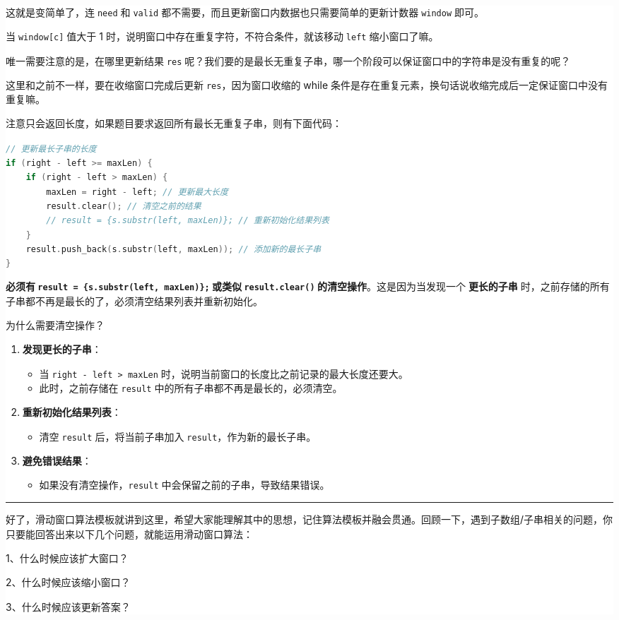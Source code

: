 这就是变简单了，连 `need` 和 `valid` 都不需要，而且更新窗口内数据也只需要简单的更新计数器 `window` 即可。

当 `window[c]` 值大于 1 时，说明窗口中存在重复字符，不符合条件，就该移动 `left` 缩小窗口了嘛。

唯一需要注意的是，在哪里更新结果 `res` 呢？我们要的是最长无重复子串，哪一个阶段可以保证窗口中的字符串是没有重复的呢？

这里和之前不一样，要在收缩窗口完成后更新 `res`，因为窗口收缩的 while 条件是存在重复元素，换句话说收缩完成后一定保证窗口中没有重复嘛。

注意只会返回长度，如果题目要求返回所有最长无重复子串，则有下面代码：

```cpp
// 更新最长子串的长度 
if (right - left >= maxLen) { 
    if (right - left > maxLen) { 
        maxLen = right - left; // 更新最大长度 
        result.clear(); // 清空之前的结果 
        // result = {s.substr(left, maxLen)}; // 重新初始化结果列表
    } 
    result.push_back(s.substr(left, maxLen)); // 添加新的最长子串 
}
```

**必须有 `result = {s.substr(left, maxLen)};` 或类似 `result.clear()` 的清空操作**。这是因为当发现一个 **更长的子串** 时，之前存储的所有子串都不再是最长的了，必须清空结果列表并重新初始化。

为什么需要清空操作？

1. **发现更长的子串**：
    
    - 当 `right - left > maxLen` 时，说明当前窗口的长度比之前记录的最大长度还要大。
    - 此时，之前存储在 `result` 中的所有子串都不再是最长的，必须清空。
2. **重新初始化结果列表**：
    
    - 清空 `result` 后，将当前子串加入 `result`，作为新的最长子串。
3. **避免错误结果**：
    
    - 如果没有清空操作，`result` 中会保留之前的子串，导致结果错误。

---

好了，滑动窗口算法模板就讲到这里，希望大家能理解其中的思想，记住算法模板并融会贯通。回顾一下，遇到子数组/子串相关的问题，你只要能回答出来以下几个问题，就能运用滑动窗口算法：

1、什么时候应该扩大窗口？

2、什么时候应该缩小窗口？

3、什么时候应该更新答案？